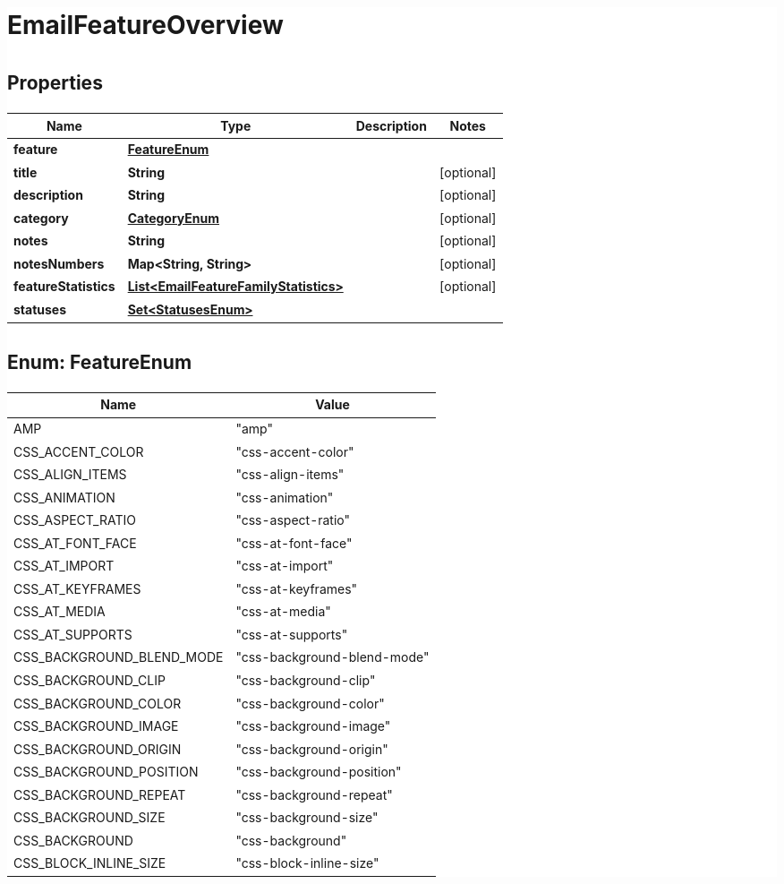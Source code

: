 

# EmailFeatureOverview


## Properties

| Name | Type | Description | Notes |
|------------ | ------------- | ------------- | -------------|
|**feature** | [**FeatureEnum**](#FeatureEnum) |  |  |
|**title** | **String** |  |  [optional] |
|**description** | **String** |  |  [optional] |
|**category** | [**CategoryEnum**](#CategoryEnum) |  |  [optional] |
|**notes** | **String** |  |  [optional] |
|**notesNumbers** | **Map&lt;String, String&gt;** |  |  [optional] |
|**featureStatistics** | [**List&lt;EmailFeatureFamilyStatistics&gt;**](EmailFeatureFamilyStatistics) |  |  [optional] |
|**statuses** | [**Set&lt;StatusesEnum&gt;**](#Set&lt;StatusesEnum&gt;) |  |  |



## Enum: FeatureEnum

| Name | Value |
|---- | -----|
| AMP | &quot;amp&quot; |
| CSS_ACCENT_COLOR | &quot;css-accent-color&quot; |
| CSS_ALIGN_ITEMS | &quot;css-align-items&quot; |
| CSS_ANIMATION | &quot;css-animation&quot; |
| CSS_ASPECT_RATIO | &quot;css-aspect-ratio&quot; |
| CSS_AT_FONT_FACE | &quot;css-at-font-face&quot; |
| CSS_AT_IMPORT | &quot;css-at-import&quot; |
| CSS_AT_KEYFRAMES | &quot;css-at-keyframes&quot; |
| CSS_AT_MEDIA | &quot;css-at-media&quot; |
| CSS_AT_SUPPORTS | &quot;css-at-supports&quot; |
| CSS_BACKGROUND_BLEND_MODE | &quot;css-background-blend-mode&quot; |
| CSS_BACKGROUND_CLIP | &quot;css-background-clip&quot; |
| CSS_BACKGROUND_COLOR | &quot;css-background-color&quot; |
| CSS_BACKGROUND_IMAGE | &quot;css-background-image&quot; |
| CSS_BACKGROUND_ORIGIN | &quot;css-background-origin&quot; |
| CSS_BACKGROUND_POSITION | &quot;css-background-position&quot; |
| CSS_BACKGROUND_REPEAT | &quot;css-background-repeat&quot; |
| CSS_BACKGROUND_SIZE | &quot;css-background-size&quot; |
| CSS_BACKGROUND | &quot;css-background&quot; |
| CSS_BLOCK_INLINE_SIZE | &quot;css-block-inline-size&quot; |